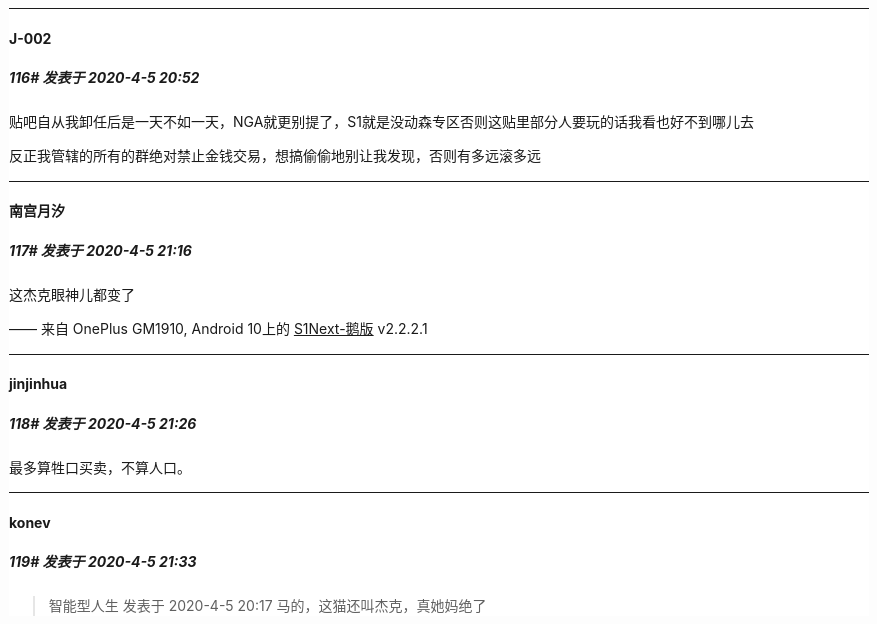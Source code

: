 





*****

####  J-002  
##### 116#       发表于 2020-4-5 20:52




贴吧自从我卸任后是一天不如一天，NGA就更别提了，S1就是没动森专区否则这贴里部分人要玩的话我看也好不到哪儿去


反正我管辖的所有的群绝对禁止金钱交易，想搞偷偷地别让我发现，否则有多远滚多远







*****

####  南宫月汐  
##### 117#       发表于 2020-4-5 21:16




这杰克眼神儿都变了

—— 来自 OnePlus GM1910, Android 10上的 [S1Next-鹅版](https://github.com/ykrank/S1-Next/releases) v2.2.2.1







*****

####  jinjinhua  
##### 118#       发表于 2020-4-5 21:26




最多算牲口买卖，不算人口。







*****

####  konev  
##### 119#       发表于 2020-4-5 21:33



<blockquote>智能型人生 发表于 2020-4-5 20:17
马的，这猫还叫杰克，真她妈绝了

